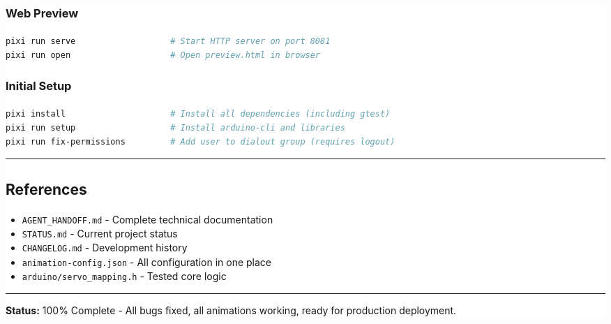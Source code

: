 ### Web Preview
```bash
pixi run serve                   # Start HTTP server on port 8081
pixi run open                    # Open preview.html in browser
```

### Initial Setup
```bash
pixi install                     # Install all dependencies (including gtest)
pixi run setup                   # Install arduino-cli and libraries
pixi run fix-permissions         # Add user to dialout group (requires logout)
```

---

## References

- `AGENT_HANDOFF.md` - Complete technical documentation
- `STATUS.md` - Current project status
- `CHANGELOG.md` - Development history
- `animation-config.json` - All configuration in one place
- `arduino/servo_mapping.h` - Tested core logic

---

**Status:** 100% Complete - All bugs fixed, all animations working, ready for production deployment.
